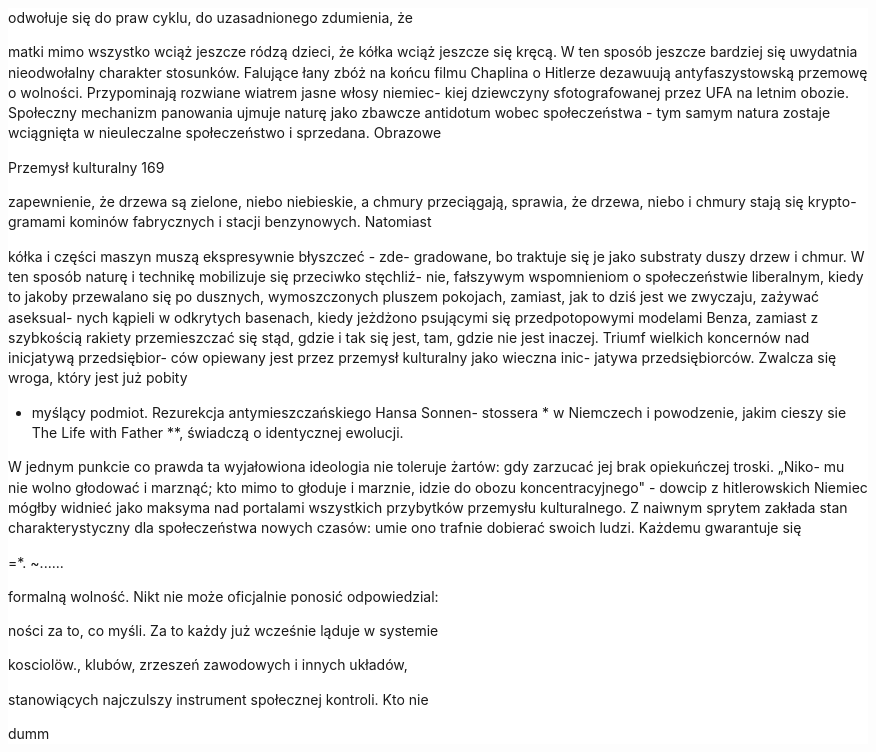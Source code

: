 odwołuje się do praw cyklu, do uzasadnionego zdumienia, że

matki mimo wszystko wciąż jeszcze ródzą dzieci, że kółka wciąż
jeszcze się kręcą. W ten sposób jeszcze bardziej się uwydatnia
nieodwołalny charakter stosunków. Falujące łany zbóż na końcu
filmu Chaplina o Hitlerze dezawuują antyfaszystowską przemowę
o wolności. Przypominają rozwiane wiatrem jasne włosy niemiec-
kiej dziewczyny sfotografowanej przez UFA na letnim obozie.
Społeczny mechanizm panowania ujmuje naturę jako zbawcze
antidotum wobec społeczeństwa - tym samym natura zostaje
wciągnięta w nieuleczalne społeczeństwo i sprzedana. Obrazowe

Przemysł kulturalny 169

zapewnienie, że drzewa są zielone, niebo niebieskie, a chmury
przeciągają, sprawia, że drzewa, niebo i chmury stają się krypto-
gramami kominów fabrycznych i stacji benzynowych. Natomiast

kółka i części maszyn muszą ekspresywnie błyszczeć - zde-
gradowane, bo traktuje się je jako substraty duszy drzew i chmur.
W ten sposób naturę i technikę mobilizuje się przeciwko stęchliź-
nie, fałszywym wspomnieniom o społeczeństwie liberalnym, kiedy
to jakoby przewalano się po dusznych, wymoszczonych pluszem
pokojach, zamiast, jak to dziś jest we zwyczaju, zażywać aseksual-
nych kąpieli w odkrytych basenach, kiedy jeżdżono psującymi się
przedpotopowymi modelami Benza, zamiast z szybkością rakiety
przemieszczać się stąd, gdzie i tak się jest, tam, gdzie nie jest
inaczej. Triumf wielkich koncernów nad inicjatywą przedsiębior-
ców opiewany jest przez przemysł kulturalny jako wieczna inic-
jatywa przedsiębiorców. Zwalcza się wroga, który jest już pobity
- myślący podmiot. Rezurekcja antymieszczańskiego Hansa Sonnen-
stossera * w Niemczech i powodzenie, jakim cieszy sie The Life with
Father **, świadczą o identycznej ewolucji.

W jednym punkcie co prawda ta wyjałowiona ideologia nie
toleruje żartów: gdy zarzucać jej brak opiekuńczej troski. „Niko-
mu nie wolno głodować i marznąć; kto mimo to głoduje i marznie,
idzie do obozu koncentracyjnego" - dowcip z hitlerowskich
Niemiec mógłby widnieć jako maksyma nad portalami wszystkich
przybytków przemysłu kulturalnego. Z naiwnym sprytem zakłada
stan charakterystyczny dla społeczeństwa nowych czasów: umie
ono trafnie dobierać swoich ludzi. Każdemu gwarantuje się

 

=*.
~......

formalną wolność. Nikt nie może oficjalnie ponosić odpowiedzial:

ności za to, co myśli. Za to każdy już wcześnie ląduje w systemie

kosciolöw., klubów, zrzeszeń zawodowych i innych układów,

stanowiących najczulszy instrument społecznej kontroli. Kto nie

dumm
